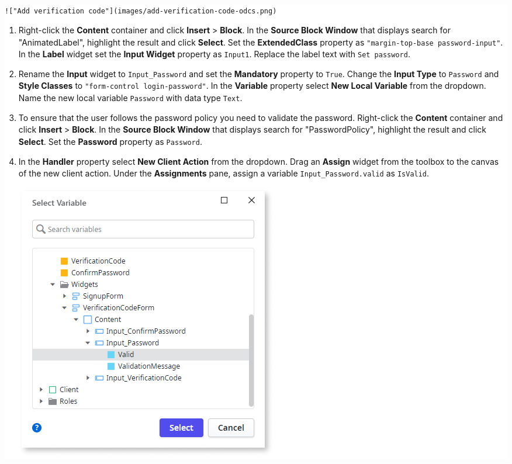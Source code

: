     !["Add verification code"](images/add-verification-code-odcs.png)

1. Right-click the **Content** container and click **Insert** > **Block**. In the **Source Block Window** that displays search for "AnimatedLabel", highlight the result and click **Select**. Set the **ExtendedClass** property as `"margin-top-base password-input"`. In the **Label** widget set the **Input Widget** property as `Input1`. Replace the label text with `Set password`.

1. Rename the **Input** widget to `Input_Password` and set the **Mandatory** property to `True`. Change the **Input Type** to `Password` and **Style Classes** to `"form-control login-password"`. In the **Variable** property select **New Local Variable** from the dropdown. Name the new local variable `Password` with data type `Text`.

1. To ensure that the user follows the password policy you need to validate the password. Right-click the **Content** container and click **Insert** > **Block**. In the **Source Block Window** that displays search for "PasswordPolicy", highlight the result and click **Select**. Set the **Password** property as `Password`.

1. In the **Handler** property select **New Client Action** from the dropdown. Drag an **Assign** widget from the toolbox to the canvas of the new client action. Under the **Assignments** pane, assign a variable `Input_Password.valid` as `IsValid`.

    !["Validate password"](images/select-input-password-valid-odcs.png)
